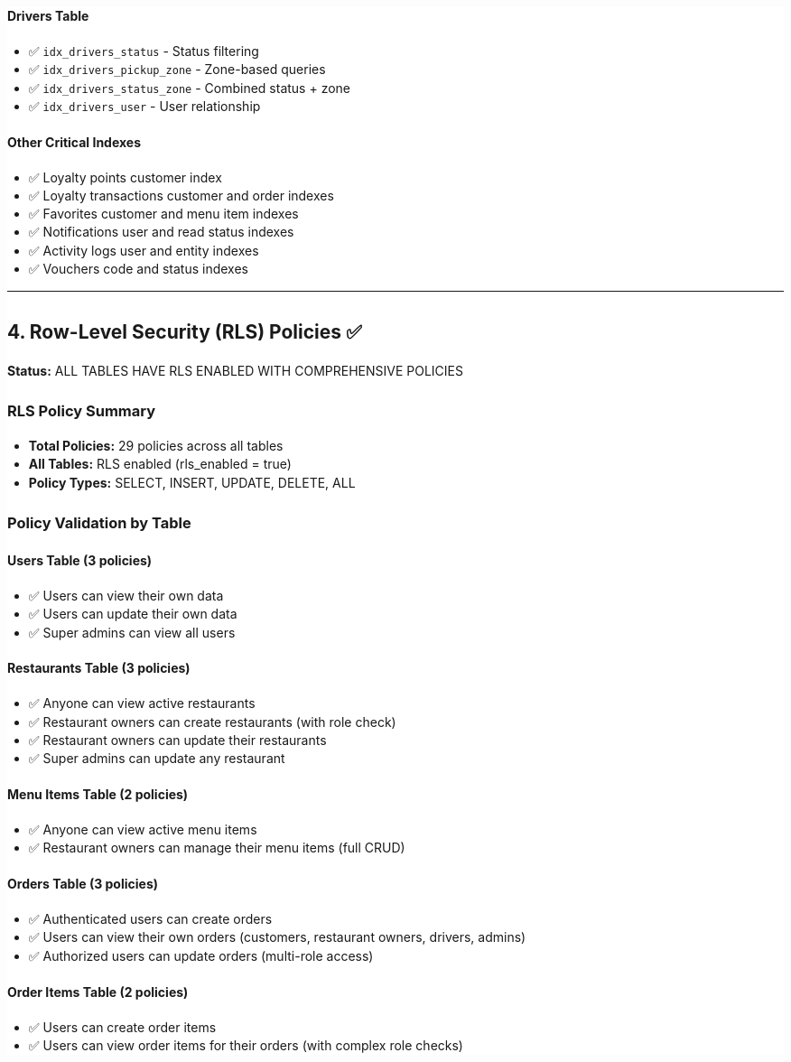#### Drivers Table
- ✅ `idx_drivers_status` - Status filtering
- ✅ `idx_drivers_pickup_zone` - Zone-based queries
- ✅ `idx_drivers_status_zone` - Combined status + zone
- ✅ `idx_drivers_user` - User relationship

#### Other Critical Indexes
- ✅ Loyalty points customer index
- ✅ Loyalty transactions customer and order indexes
- ✅ Favorites customer and menu item indexes
- ✅ Notifications user and read status indexes
- ✅ Activity logs user and entity indexes
- ✅ Vouchers code and status indexes

---

## 4. Row-Level Security (RLS) Policies ✅

**Status:** ALL TABLES HAVE RLS ENABLED WITH COMPREHENSIVE POLICIES

### RLS Policy Summary

- **Total Policies:** 29 policies across all tables
- **All Tables:** RLS enabled (rls_enabled = true)
- **Policy Types:** SELECT, INSERT, UPDATE, DELETE, ALL

### Policy Validation by Table

#### Users Table (3 policies)
- ✅ Users can view their own data
- ✅ Users can update their own data
- ✅ Super admins can view all users

#### Restaurants Table (3 policies)
- ✅ Anyone can view active restaurants
- ✅ Restaurant owners can create restaurants (with role check)
- ✅ Restaurant owners can update their restaurants
- ✅ Super admins can update any restaurant

#### Menu Items Table (2 policies)
- ✅ Anyone can view active menu items
- ✅ Restaurant owners can manage their menu items (full CRUD)

#### Orders Table (3 policies)
- ✅ Authenticated users can create orders
- ✅ Users can view their own orders (customers, restaurant owners, drivers, admins)
- ✅ Authorized users can update orders (multi-role access)

#### Order Items Table (2 policies)
- ✅ Users can create order items
- ✅ Users can view order items for their orders (with complex role checks)
